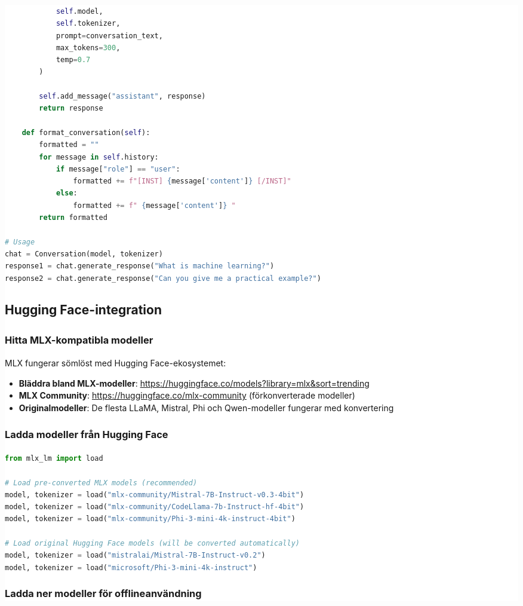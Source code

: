 ```python
            self.model,
            self.tokenizer,
            prompt=conversation_text,
            max_tokens=300,
            temp=0.7
        )
        
        self.add_message("assistant", response)
        return response
    
    def format_conversation(self):
        formatted = ""
        for message in self.history:
            if message["role"] == "user":
                formatted += f"[INST] {message['content']} [/INST]"
            else:
                formatted += f" {message['content']} "
        return formatted

# Usage
chat = Conversation(model, tokenizer)
response1 = chat.generate_response("What is machine learning?")
response2 = chat.generate_response("Can you give me a practical example?")
```

## Hugging Face-integration

### Hitta MLX-kompatibla modeller

MLX fungerar sömlöst med Hugging Face-ekosystemet:

- **Bläddra bland MLX-modeller**: https://huggingface.co/models?library=mlx&sort=trending
- **MLX Community**: https://huggingface.co/mlx-community (förkonverterade modeller)
- **Originalmodeller**: De flesta LLaMA, Mistral, Phi och Qwen-modeller fungerar med konvertering

### Ladda modeller från Hugging Face

```python
from mlx_lm import load

# Load pre-converted MLX models (recommended)
model, tokenizer = load("mlx-community/Mistral-7B-Instruct-v0.3-4bit")
model, tokenizer = load("mlx-community/CodeLlama-7b-Instruct-hf-4bit")
model, tokenizer = load("mlx-community/Phi-3-mini-4k-instruct-4bit")

# Load original Hugging Face models (will be converted automatically)
model, tokenizer = load("mistralai/Mistral-7B-Instruct-v0.2")
model, tokenizer = load("microsoft/Phi-3-mini-4k-instruct")
```

### Ladda ner modeller för offlineanvändning
